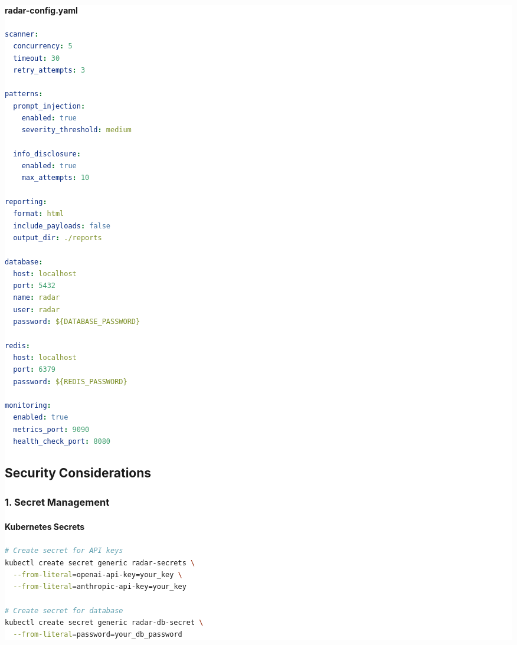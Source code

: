 #### radar-config.yaml

```yaml
scanner:
  concurrency: 5
  timeout: 30
  retry_attempts: 3

patterns:
  prompt_injection:
    enabled: true
    severity_threshold: medium
  
  info_disclosure:
    enabled: true
    max_attempts: 10

reporting:
  format: html
  include_payloads: false
  output_dir: ./reports

database:
  host: localhost
  port: 5432
  name: radar
  user: radar
  password: ${DATABASE_PASSWORD}

redis:
  host: localhost
  port: 6379
  password: ${REDIS_PASSWORD}

monitoring:
  enabled: true
  metrics_port: 9090
  health_check_port: 8080
```

## Security Considerations

### 1. Secret Management

#### Kubernetes Secrets

```bash
# Create secret for API keys
kubectl create secret generic radar-secrets \
  --from-literal=openai-api-key=your_key \
  --from-literal=anthropic-api-key=your_key

# Create secret for database
kubectl create secret generic radar-db-secret \
  --from-literal=password=your_db_password
```

